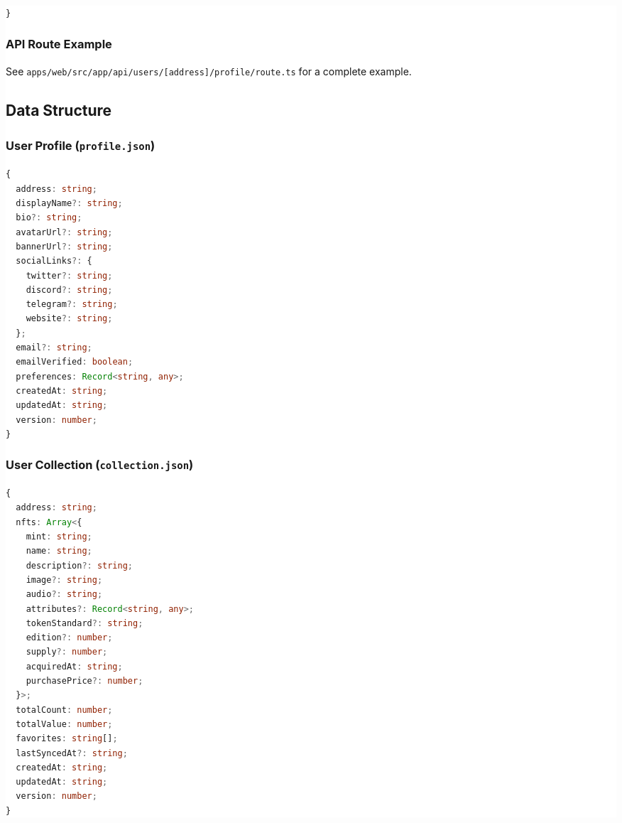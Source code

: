 ```typescript
}
```

### API Route Example

See `apps/web/src/app/api/users/[address]/profile/route.ts` for a complete example.

## Data Structure

### User Profile (`profile.json`)
```typescript
{
  address: string;
  displayName?: string;
  bio?: string;
  avatarUrl?: string;
  bannerUrl?: string;
  socialLinks?: {
    twitter?: string;
    discord?: string;
    telegram?: string;
    website?: string;
  };
  email?: string;
  emailVerified: boolean;
  preferences: Record<string, any>;
  createdAt: string;
  updatedAt: string;
  version: number;
}
```

### User Collection (`collection.json`)
```typescript
{
  address: string;
  nfts: Array<{
    mint: string;
    name: string;
    description?: string;
    image?: string;
    audio?: string;
    attributes?: Record<string, any>;
    tokenStandard?: string;
    edition?: number;
    supply?: number;
    acquiredAt: string;
    purchasePrice?: number;
  }>;
  totalCount: number;
  totalValue: number;
  favorites: string[];
  lastSyncedAt?: string;
  createdAt: string;
  updatedAt: string;
  version: number;
}
```
